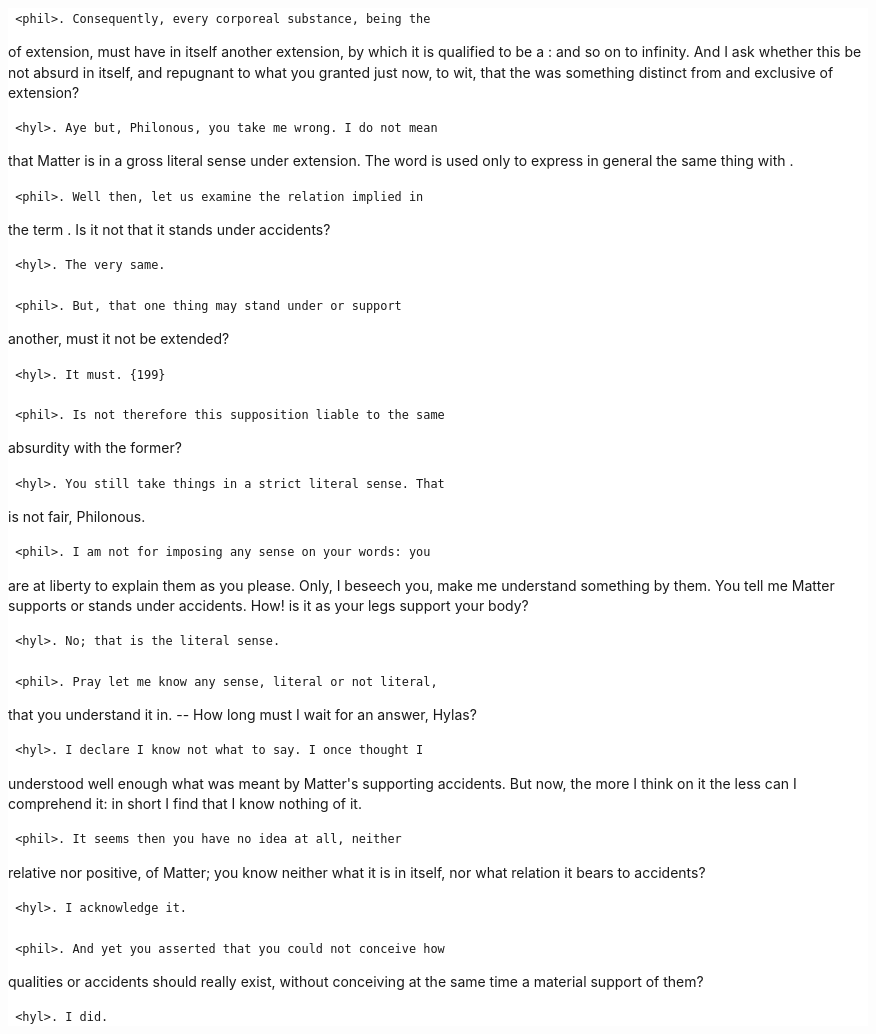      <phil>. Consequently, every corporeal substance, being the
<substratum> of extension, must have in itself another extension,
by which it is qualified to be a <substratum>: and so on to
infinity. And I ask whether this be not absurd in itself, and
repugnant to what you granted just now, to wit, that the
<substratum> was something distinct from and exclusive of
extension?

     <hyl>. Aye but, Philonous, you take me wrong. I do not mean
that Matter is <spread> in a gross literal sense under extension.
The word <substratum> is used only to express in general the same
thing with <substance>.

     <phil>. Well then, let us examine the relation implied in
the term <substance>. Is it not that it stands under accidents?

     <hyl>. The very same.

     <phil>. But, that one thing may stand under or support
another, must it not be extended?

     <hyl>. It must. {199}

     <phil>. Is not therefore this supposition liable to the same
absurdity with the former?

     <hyl>. You still take things in a strict literal sense. That
is not fair, Philonous.

     <phil>. I am not for imposing any sense on your words: you
are at liberty to explain them as you please. Only, I beseech
you, make me understand something by them. You tell me Matter
supports or stands under accidents. How! is it as your legs
support your body?

     <hyl>. No; that is the literal sense.

     <phil>. Pray let me know any sense, literal or not literal,
that you understand it in. -- How long must I wait for an answer,
Hylas?

     <hyl>. I declare I know not what to say. I once thought I
understood well enough what was meant by Matter's supporting
accidents. But now, the more I think on it the less can I
comprehend it: in short I find that I know nothing of it.

     <phil>. It seems then you have no idea at all, neither
relative nor positive, of Matter; you know neither what it is in
itself, nor what relation it bears to accidents?

     <hyl>. I acknowledge it.

     <phil>. And yet you asserted that you could not conceive how
qualities or accidents should really exist, without conceiving at
the same time a material support of them?

     <hyl>. I did.

